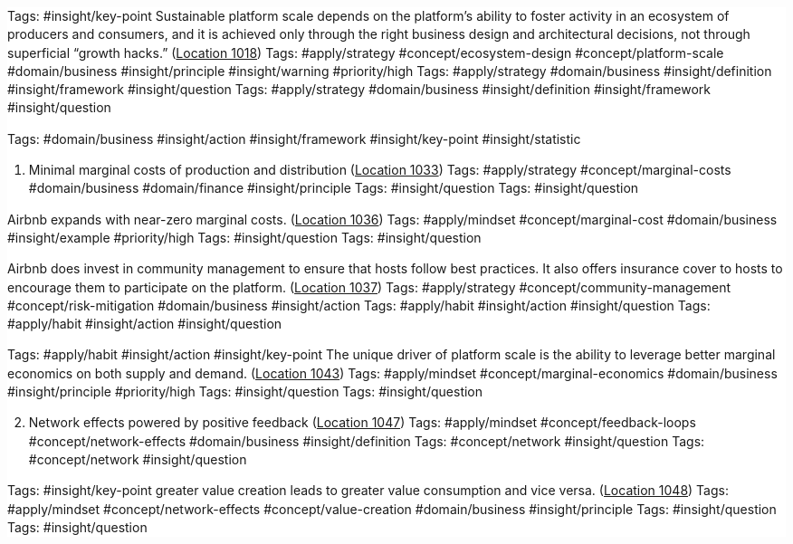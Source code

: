 Tags: #insight/key-point
Sustainable platform scale depends on the platform’s ability to foster activity in an ecosystem of producers and consumers, and it is achieved only through the right business design and architectural decisions, not through superficial “growth hacks.” ([Location 1018](https://readwise.io/to_kindle?action=open&asin=B015FAOKJ6&location=1018))
Tags: #apply/strategy #concept/ecosystem-design #concept/platform-scale #domain/business #insight/principle #insight/warning #priority/high
Tags: #apply/strategy #domain/business #insight/definition #insight/framework #insight/question
Tags: #apply/strategy #domain/business #insight/definition #insight/framework #insight/question
  
Tags: #domain/business #insight/action #insight/framework #insight/key-point #insight/statistic
1. Minimal marginal costs of production and distribution ([Location 1033](https://readwise.io/to_kindle?action=open&asin=B015FAOKJ6&location=1033))
Tags: #apply/strategy #concept/marginal-costs #domain/business #domain/finance #insight/principle
Tags: #insight/question
Tags: #insight/question
  
Airbnb expands with near-zero marginal costs. ([Location 1036](https://readwise.io/to_kindle?action=open&asin=B015FAOKJ6&location=1036))
Tags: #apply/mindset #concept/marginal-cost #domain/business #insight/example #priority/high
Tags: #insight/question
Tags: #insight/question
  
Airbnb does invest in community management to ensure that hosts follow best practices. It also offers insurance cover to hosts to encourage them to participate on the platform. ([Location 1037](https://readwise.io/to_kindle?action=open&asin=B015FAOKJ6&location=1037))
Tags: #apply/strategy #concept/community-management #concept/risk-mitigation #domain/business #insight/action
Tags: #apply/habit #insight/action #insight/question
Tags: #apply/habit #insight/action #insight/question
  
Tags: #apply/habit #insight/action #insight/key-point
The unique driver of platform scale is the ability to leverage better marginal economics on both supply and demand. ([Location 1043](https://readwise.io/to_kindle?action=open&asin=B015FAOKJ6&location=1043))
Tags: #apply/mindset #concept/marginal-economics #domain/business #insight/principle #priority/high
Tags: #insight/question
Tags: #insight/question
  
2. Network effects powered by positive feedback ([Location 1047](https://readwise.io/to_kindle?action=open&asin=B015FAOKJ6&location=1047))
Tags: #apply/mindset #concept/feedback-loops #concept/network-effects #domain/business #insight/definition
Tags: #concept/network #insight/question
Tags: #concept/network #insight/question
  
Tags: #insight/key-point
greater value creation leads to greater value consumption and vice versa. ([Location 1048](https://readwise.io/to_kindle?action=open&asin=B015FAOKJ6&location=1048))
Tags: #apply/mindset #concept/network-effects #concept/value-creation #domain/business #insight/principle
Tags: #insight/question
Tags: #insight/question
  